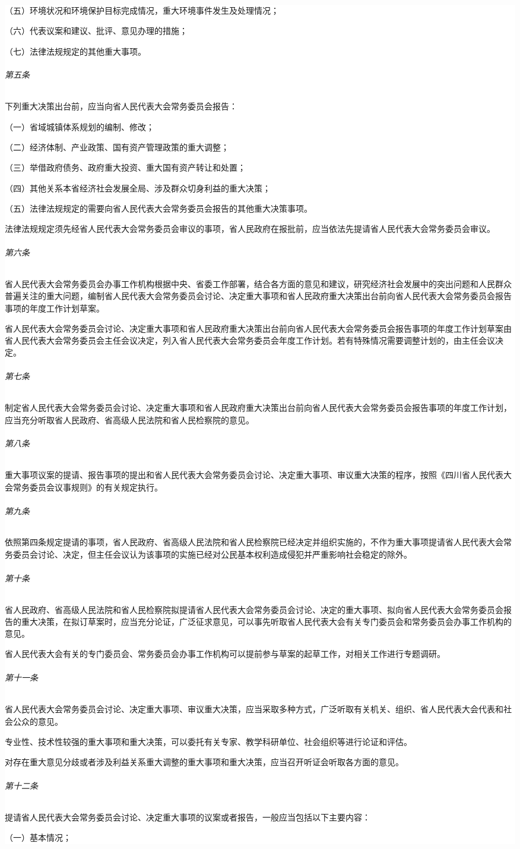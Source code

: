 （五）环境状况和环境保护目标完成情况，重大环境事件发生及处理情况；

（六）代表议案和建议、批评、意见办理的措施；

（七）法律法规规定的其他重大事项。

###### 第五条

下列重大决策出台前，应当向省人民代表大会常务委员会报告：

（一）省域城镇体系规划的编制、修改；

（二）经济体制、产业政策、国有资产管理政策的重大调整；

（三）举借政府债务、政府重大投资、重大国有资产转让和处置；

（四）其他关系本省经济社会发展全局、涉及群众切身利益的重大决策；

（五）法律法规规定的需要向省人民代表大会常务委员会报告的其他重大决策事项。

法律法规规定须先经省人民代表大会常务委员会审议的事项，省人民政府在报批前，应当依法先提请省人民代表大会常务委员会审议。

###### 第六条

省人民代表大会常务委员会办事工作机构根据中央、省委工作部署，结合各方面的意见和建议，研究经济社会发展中的突出问题和人民群众普遍关注的重大问题，编制省人民代表大会常务委员会讨论、决定重大事项和省人民政府重大决策出台前向省人民代表大会常务委员会报告事项的年度工作计划草案。

省人民代表大会常务委员会讨论、决定重大事项和省人民政府重大决策出台前向省人民代表大会常务委员会报告事项的年度工作计划草案由省人民代表大会常务委员会主任会议决定，列入省人民代表大会常务委员会年度工作计划。若有特殊情况需要调整计划的，由主任会议决定。

###### 第七条

制定省人民代表大会常务委员会讨论、决定重大事项和省人民政府重大决策出台前向省人民代表大会常务委员会报告事项的年度工作计划，应当充分听取省人民政府、省高级人民法院和省人民检察院的意见。

###### 第八条

重大事项议案的提请、报告事项的提出和省人民代表大会常务委员会讨论、决定重大事项、审议重大决策的程序，按照《四川省人民代表大会常务委员会议事规则》的有关规定执行。

###### 第九条

依照第四条规定提请的事项，省人民政府、省高级人民法院和省人民检察院已经决定并组织实施的，不作为重大事项提请省人民代表大会常务委员会讨论、决定，但主任会议认为该事项的实施已经对公民基本权利造成侵犯并严重影响社会稳定的除外。

###### 第十条

省人民政府、省高级人民法院和省人民检察院拟提请省人民代表大会常务委员会讨论、决定的重大事项、拟向省人民代表大会常务委员会报告的重大决策，在拟订草案时，应当充分论证，广泛征求意见，可以事先听取省人民代表大会有关专门委员会和常务委员会办事工作机构的意见。

省人民代表大会有关的专门委员会、常务委员会办事工作机构可以提前参与草案的起草工作，对相关工作进行专题调研。

###### 第十一条

省人民代表大会常务委员会讨论、决定重大事项、审议重大决策，应当采取多种方式，广泛听取有关机关、组织、省人民代表大会代表和社会公众的意见。

专业性、技术性较强的重大事项和重大决策，可以委托有关专家、教学科研单位、社会组织等进行论证和评估。

对存在重大意见分歧或者涉及利益关系重大调整的重大事项和重大决策，应当召开听证会听取各方面的意见。

###### 第十二条

提请省人民代表大会常务委员会讨论、决定重大事项的议案或者报告，一般应当包括以下主要内容：

（一）基本情况；
